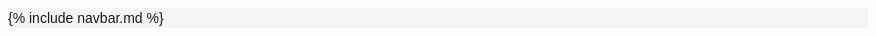---
---

{% include navbar.md %}

<style>
  body {
    background-color: #f5f5f5; /* Very light background color */
    font-family: Arial, sans-serif;
  }

  .container {
    max-width: 1200px;
    margin: 0 auto;
    text-align: center;
  }

  .title {
    font-size: 40px;
    margin-bottom: 20px;
    color: #333;
  }

  .main-image {
    width: 100%;
    max-width: 800px;
    height: auto;
    margin-bottom: 20px;
    border-radius: 5px;
    box-shadow: 0 0 10px rgba(0, 0, 0, 0.1); /* Subtle shadow effect */
    padding-top: 40px;
  }

  .image-container {
    display: flex;
    flex-wrap: wrap;
    justify-content: center;
    padding-top: 20px;
    padding-bottom: 20px;
  }

  .image-box {
    width: calc(33.33% - 20px); /* Adjust as needed */
    margin: 10px;
    padding: 20px;
    border: 1px solid #ccc;
    background-color: #fff;
    border-radius: 5px;
    box-shadow: 0 0 10px rgba(0, 0, 0, 0.1); /* Subtle shadow effect */
  }

  .image-box h3 {
    margin-top: 0;
    color: #333;
  }
